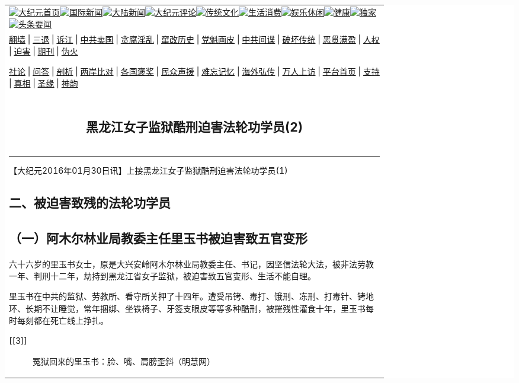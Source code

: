 <a name="1" id="1" target="_blank"></a><span id="1"></span>
<table align=center border="0"><tr><td colspan="2" VALIGN=TOP><a href="https://github.com/mgisno386/djy/blob/master/gb/nf1351518.md#1"><img src="https://raw.githubusercontent.com/mgisno386/www/master/t/djy/1.jpg" title="大纪元首页" alt="大纪元首页"></a><a href="https://github.com/mgisno386/djy/blob/master/gb/n24hr.md#1"><img src="https://raw.githubusercontent.com/mgisno386/www/master/t/djy/3.jpg" title="国际新闻" alt="国际新闻"></a><a href="https://github.com/mgisno386/djy/blob/master/gb/nsc413.md#1"><img src="https://raw.githubusercontent.com/mgisno386/www/master/t/djy/4.jpg" title="大陆新闻" alt="大陆新闻"></a><a href="https://github.com/mgisno386/djy/blob/master/gb/news392.md#1"><img src="https://raw.githubusercontent.com/mgisno386/www/master/t/djy/5.jpg" title="大纪元评论" alt="大纪元评论"></a><a href="https://github.com/mgisno386/djy/blob/master/gb/news2007.md#1"><img src="https://raw.githubusercontent.com/mgisno386/www/master/t/djy/6.jpg" title="传统文化" alt="传统文化"></a><a href="https://github.com/mgisno386/djy/blob/master/gb/news2008.md#1"><img src="https://raw.githubusercontent.com/mgisno386/www/master/t/djy/7.jpg" title="生活消费" alt="生活消费"></a><a href="https://github.com/mgisno386/djy/blob/master/gb/ncyule.md#1"><img src="https://raw.githubusercontent.com/mgisno386/www/master/t/djy/8.jpg" title="娱乐休闲" alt="娱乐休闲"></a><a href="https://github.com/mgisno386/djy/blob/master/gb/nsc1002.md#1"><img src="https://raw.githubusercontent.com/mgisno386/www/master/t/djy/9.jpg" title="健康" alt="健康"></a><a href="https://github.com/mgisno386/djy/blob/master/gb/nf6092.md#1"><img src="https://raw.githubusercontent.com/mgisno386/www/master/t/djy/10a.jpg" title="独家" alt="独家"></a><a href="https://github.com/mgisno386/djy/blob/master/gb/nf4514.md#1"><img src="https://raw.githubusercontent.com/mgisno386/www/master/t/djy/12a.jpg" title="头条要闻" alt="头条要闻"></a></td></tr>
<tr><td colspan="2" VALIGN=TOP><a target="_blank" href="https://github.com/mgisno386/www/blob/master/README.md?zsrh#1">翻墙</a> | <a target="_blank" href="https://github.com/mgisno386/djy/blob/master/gb/nf5657.md#1">三退</a> | <a target="_blank" href="https://github.com/mgisno386/djy/blob/master/gb/nf6124.md#1">诉江</a> | <a target="_blank" href="https://github.com/mgisno386/djy/blob/master/gb/nf1176117.md#1">中共卖国</a> | <a target="_blank" href="https://github.com/mgisno386/djy/blob/master/gb/nf5773.md#1">贪腐淫乱</a> | <a target="_blank" href="https://github.com/mgisno386/djy/blob/master/gb/nf1176115.md#1">窜改历史</a> | <a target="_blank" href="https://github.com/mgisno386/djy/blob/master/gb/nf1176107.md#1">党魁画皮</a> | <a target="_blank" href="https://github.com/mgisno386/djy/blob/master/gb/nf1320400.md#1">中共间谍</a> | <a target="_blank" href="https://github.com/mgisno386/djy/blob/master/gb/nf1176114.md#1">破坏传统</a> | <a target="_blank" href="https://github.com/mgisno386/ntdtv/blob/master/gb/prog447_1.md#1">恶贯满盈</a> | <a target="_blank" href="https://github.com/mgisno386/djy/blob/master/gb/ncid278.md#1">人权</a> | <a target="_blank" href="https://github.com/mgisno386/djy/blob/master/gb/nf1176111.md#1">迫害</a> | <a target="_blank" href="https://gitlab.com/szzdlab/mh-qikan/blob/master/README.md#1">期刊</a> | <a target="_blank" href="https://github.com/mgisno386/djy/blob/master/gb/nf5562.md#1">伪火</a></p><p><a target="_blank" href="https://github.com/mgisno386/djy/blob/master/gb/9p.md#1">社论</a> | <a target="_blank" href="https://github.com/mgisno386/djy/blob/master/gb/nf4378.md#1">问答</a> | <a target="_blank" href="https://github.com/mgisno386/djy/blob/master/gb/nf5792.md#1">剖析</a> | <a target="_blank" href="https://github.com/mgisno386/djy/blob/master/gb/nf5735.md#1">两岸比对</a> | <a target="_blank" href="https://github.com/mgisno386/djy/blob/master/gb/nf6119.md#1">各国褒奖</a> | <a target="_blank" href="https://github.com/mgisno386/djy/blob/master/gb/nf6120.md#1">民众声援</a> | <a target="_blank" href="https://github.com/mgisno386/djy/blob/master/gb/nf1188594.md#1">难忘记忆</a> | <a target="_blank" href="https://github.com/mgisno386/djy/blob/master/gb/nf3180.md#1">海外弘传</a> | <a target="_blank" href="https://github.com/mgisno386/djy/blob/master/gb/nf5410.md#1">万人上访</a> | <a target="_blank" href="https://github.com/mgisno386/www/blob/master/README.md?zsrh#1">平台首页</a> | <a target="_blank" href="https://github.com/mgisno386/djy/blob/master/gb/nf4386.md#1">支持</a> | <a target="_blank" href="https://github.com/mgisno386/djy/blob/master/gb/nf4389.md#1">真相</a> | <a target="_blank" href="https://github.com/mgisno386/djy/blob/master/gb/nf5790.md#1">圣缘</a> | <a target="_blank" href="https://github.com/mgisno386/djy/blob/master/gb/nf4786.md#1">神韵</a></td></tr>
<tr><td VALIGN=TOP width="626"><h2 align=center>黑龙江女子监狱酷刑迫害法轮功学员(2)</h2>

<h6></h6>
<hr>
	<p>【大纪元2016年01月30日讯】上接<ahref=https://github.com/mgisno386/djy/blob/master/gb/16/1/28/n4627371.md#1 >黑龙江女子监狱酷刑迫害法轮功学员(1)</a></p>
<p><h2>二、被迫害致残的<ahref="https://github.com/mgisno386/djy/blob/master/gb/tag/%E6%B3%95%E8%BD%AE%E5%8A%9F.md#1">法轮功</a>学员</h2>
<p><h2>（一）阿木尔林业局教委主任里玉书被迫害致五官变形</h2>
<p>六十六岁的里玉书女士，原是大兴安岭阿木尔林业局教委主任、书记，因坚信法轮大法，被非法劳教一年、判刑十二年，劫持到<ahref="https://github.com/mgisno386/djy/blob/master/gb/tag/%E9%BB%91%E9%BE%99%E6%B1%9F.md#1">黑龙江</a>省女子监狱，被迫害致五官变形、生活不能自理。</p>
<p>里玉书在中共的监狱、劳教所、看守所关押了十四年。遭受吊铐、毒打、饿刑、冻刑、打毒针、铐地环、长期不让睡觉，常年捆绑、坐铁椅子、牙签支眼皮等等多种酷刑，被摧残性灌食十年，里玉书每时每刻都在死亡线上挣扎。</p>
<p>[[3]]<br />
	<figure id="attachment_7290587" aria-describedby="caption-attachment-7290587" style="width: 509px" class="wp-caption aligncenter"><ahref=" https://i.epochtimes.com/assets/uploads/2016/01/1510241752322192.jpg" target="_blank" rel="noreferrer noopener"></a><figcaption id="caption-attachment-7290587" class="wp-caption-text">冤狱回来的里玉书：脸、嘴、肩膀歪斜（明慧网）</figcaption></figure></p>